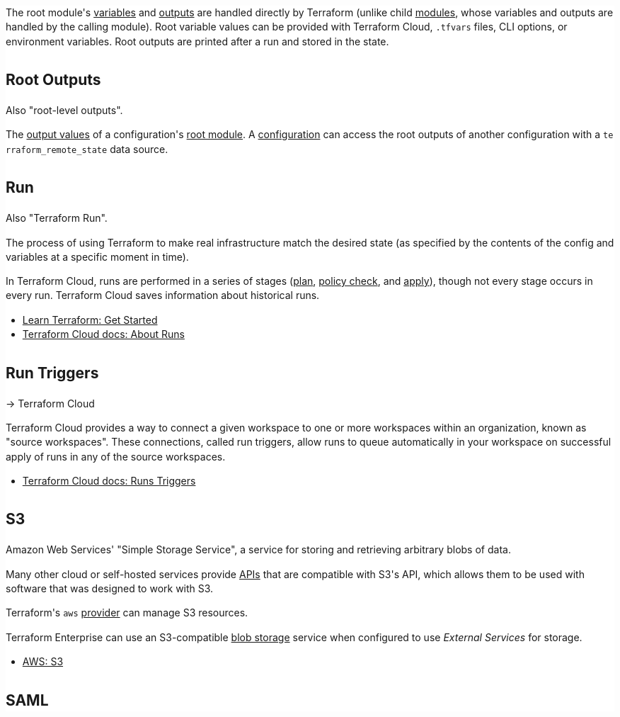 The root module's [variables][] and [outputs][] are handled directly by Terraform (unlike child [modules][], whose variables and outputs are handled by the calling module). Root variable values can be provided with Terraform Cloud, `.tfvars` files, CLI options, or environment variables. Root outputs are printed after a run and stored in the state.

## Root Outputs

[root output]: glossary.html#root-outputs
[root outputs]: glossary.html#root-outputs

Also "root-level outputs".

The [output values][] of a configuration's [root module][]. A [configuration][] can access the root outputs of another configuration with a `terraform_remote_state` data source.

## Run

[run]: glossary.html#run
[runs]: glossary.html#run

Also "Terraform Run".

The process of using Terraform to make real infrastructure match the desired state (as specified by the contents of the config and variables at a specific moment in time).

In Terraform Cloud, runs are performed in a series of stages ([plan][], [policy check][], and [apply][]), though not every stage occurs in every run. Terraform Cloud saves information about historical runs.

- [Learn Terraform: Get Started](https://learn.hashicorp.com/collections/terraform/aws-get-started?utm_source=WEBSITE&utm_medium=WEB_IO&utm_offer=ARTICLE_PAGE&utm_content=DOCS)
- [Terraform Cloud docs: About Runs](/docs/cloud/run/index.html)

## Run Triggers

[run triggers]: glossary.html#run-triggers

-> Terraform Cloud

Terraform Cloud provides a way to connect a given workspace to one or more workspaces within an organization, known as "source workspaces". These connections, called run triggers, allow runs to queue automatically in your workspace on successful apply of runs in any of the source workspaces.

- [Terraform Cloud docs: Runs Triggers](/docs/cloud/workspaces/run-triggers.html)

## S3

[s3]: glossary.html#s3

Amazon Web Services' "Simple Storage Service", a service for storing and retrieving arbitrary blobs of data.

Many other cloud or self-hosted services provide [APIs][] that are compatible with S3's API, which allows them to be used with software that was designed to work with S3.

Terraform's `aws` [provider][] can manage S3 resources.

Terraform Enterprise can use an S3-compatible [blob storage][] service when configured to use *External Services* for storage.

- [AWS: S3](https://aws.amazon.com/s3/)

## SAML


[api]: glossary.html#api
[apis]: glossary.html#api
[apply]: glossary.html#apply-noun-
[applies]: glossary.html#apply-noun-
[apply-v]: glossary.html#apply-verb-
[argument]: glossary.html#argument
[arguments]: glossary.html#argument
[attribute]: glossary.html#attribute
[attributes]: glossary.html#attribute
[backend]: glossary.html#backend
[backends]: glossary.html#backend
[blob storage]: glossary.html#blob-storage
[block]: glossary.html#block
[blocks]: glossary.html#block
[branch]: glossary.html#branch
[branches]: glossary.html#branch
[ci-cd]: glossary.html#ci-cd
[cli]: glossary.html#cli
[commit]: glossary.html#commit
[commits]: glossary.html#commit
[configuration]: glossary.html#terraform-configuration
[configurations]: glossary.html#terraform-configuration
[config]: glossary.html#terraform-configuration
[configs]: glossary.html#terraform-configuration
[configuration version]: glossary.html#configuration-version
[configuration versions]: glossary.html#configuration-version
[config version]: glossary.html#configuration-version
[config versions]: glossary.html#configuration-version
[cost estimation]: glossary.html#cost-estimation
[cost estimations]: glossary.html#cost-estimation
[data source]: glossary.html#data-source
[data sources]: glossary.html#data-source
[deposed]: glossary.html#deposed
[deposed resource]: glossary.html#deposed
[deposed resources]: glossary.html#deposed
[expression]: glossary.html#expression
[expressions]: glossary.html#expression
[fork]: glossary.html#fork
[forks]: glossary.html#fork
[forked]: glossary.html#fork
[git]: glossary.html#git
[hcl]: glossary.html#hcl
[id]: glossary.html#id
[ids]: glossary.html#id
[infrastructure-as-code]: glossary.html#infrastructure-as-code
[ingress]: glossary.html#ingress
[ingressing]: glossary.html#ingress
[json]: glossary.html#json
[locking]: glossary.html#locking
[lock]: glossary.html#locking
[log]: glossary.html#log
[logs]: glossary.html#log
[module]: glossary.html#module
[modules]: glossary.html#module
[oauth]: glossary.html#oauth
[oauth client]: glossary.html#oauth-client
[oauth clients]: glossary.html#oauth-client
[oauth token]: glossary.html#oauth-token
[oauth tokens]: glossary.html#oauth-token
[organization]: glossary.html#organization
[organizations]: glossary.html#organization
[output value]: glossary.html#output-values
[output values]: glossary.html#output-values
[output]: glossary.html#output-values
[outputs]: glossary.html#output-values
[oss]: glossary.html#oss
[permission]: glossary.html#permissions
[permissions]: glossary.html#permissions
[plan-v]: glossary.html#plan-verb-
[plan]: glossary.html#plan-noun-1-
[plans]: glossary.html#plan-noun-1-
[plan file]: glossary.html#plan-file
[plan files]: glossary.html#plan-file
[policy]: glossary.html#policy
[policies]: glossary.html#policy
[sentinel policy]: glossary.html#policy
[sentinel policies]: glossary.html#policy
[policy check]: glossary.html#policy-check
[policy checks]: glossary.html#policy-check
[policy set]: glossary.html#policy-set
[policy sets]: glossary.html#policy-set
[private terraform registry]: glossary.html#private-terraform-registry
[private module registry]: glossary.html#private-terraform-registry
[private registry]: glossary.html#private-terraform-registry
[private module]: glossary.html#private-terraform-registry
[private modules]: glossary.html#private-terraform-registry
[private terraform enterprise]: glossary.html#private-terraform-enterprise-ptfe-
[private installs]: glossary.html#private-terraform-enterprise-ptfe-
[provider]: glossary.html#terraform-provider
[providers]: glossary.html#terraform-provider
[pull request]: glossary.html#pull-request-pr-
[pull requests]: glossary.html#pull-request-pr-
[pr]: glossary.html#pull-request-pr-
[prs]: glossary.html#pull-request-pr-
[queue]: glossary.html#queue
[queues]: glossary.html#queue
[terraform registry]: glossary.html#terraform-registry
[registry]: glossary.html#terraform-registry
[remote operation]: glossary.html#remote-operations
[remote operations]: glossary.html#remote-operations
[remote backend]: glossary.html#remote-backend
[repository]: glossary.html#repository
[repositories]: glossary.html#repository
[repo]: glossary.html#repository
[repos]: glossary.html#repository
[resource]: glossary.html#resource
[resources]: glossary.html#resource
[root module]: glossary.html#root-module
[root modules]: glossary.html#root-module
[saml]: glossary.html#saml
[sentinel]: glossary.html#sentinel
[site admin]: glossary.html#site-admin
[site admins]: glossary.html#site-admin
[speculative plan]: glossary.html#speculative-plan
[speculative plans]: glossary.html#speculative-plan
[ssh key]: glossary.html#ssh-key
[ssh keys]: glossary.html#ssh-key
[state]: glossary.html#state
[state version]: glossary.html#state-version
[state versions]: glossary.html#state-version
[team]: glossary.html#team
[teams]: glossary.html#team
[terraform]: glossary.html#terraform
[terraform cloud]: glossary.html#terraform-cloud
[terraform enterprise]: glossary.html#terraform-enterprise
[terraform version]: glossary.html#tool-version
[terraform versions]: glossary.html#tool-version
[tfe]: glossary.html#tfe
[tfe provider]: glossary.html#tfe-provider-terraform-cloud-provider
[token]: glossary.html#api-token
[tokens]: glossary.html#api-token
[trigger]: glossary.html#trigger
[triggers]: glossary.html#trigger
[variables]: glossary.html#variables
[input variables]: glossary.html#variables
[vcs]: glossary.html#vcs
[vcs provider]: glossary.html#vcs-provider
[vcs providers]: glossary.html#vcs-provider
[webhook]: glossary.html#webhook
[webhooks]: glossary.html#webhook
[working directory]: glossary.html#working-directory
[working directories]: glossary.html#working-directory
[workspace]: glossary.html#workspace
[workspaces]: glossary.html#workspace